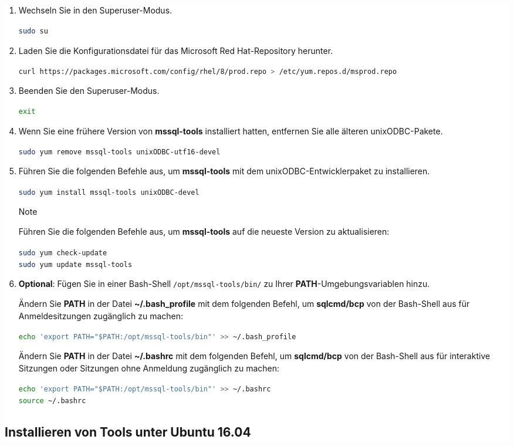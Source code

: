 1. Wechseln Sie in den Superuser-Modus.

   ```bash
   sudo su
   ```

1. Laden Sie die Konfigurationsdatei für das Microsoft Red Hat-Repository herunter.

   ```bash
   curl https://packages.microsoft.com/config/rhel/8/prod.repo > /etc/yum.repos.d/msprod.repo
   ```

1. Beenden Sie den Superuser-Modus.

   ```bash
   exit
   ```

1. Wenn Sie eine frühere Version von **mssql-tools** installiert hatten, entfernen Sie alle älteren unixODBC-Pakete.

   ```bash
   sudo yum remove mssql-tools unixODBC-utf16-devel
   ```

1. Führen Sie die folgenden Befehle aus, um **mssql-tools** mit dem unixODBC-Entwicklerpaket zu installieren.

   ```bash
   sudo yum install mssql-tools unixODBC-devel
   ```

   > [!Note] 
   > Führen Sie die folgenden Befehle aus, um **mssql-tools** auf die neueste Version zu aktualisieren:
   >    ```bash
   >   sudo yum check-update
   >   sudo yum update mssql-tools
   >   ```

1. **Optional**: Fügen Sie in einer Bash-Shell `/opt/mssql-tools/bin/` zu Ihrer **PATH**-Umgebungsvariablen hinzu.

   Ändern Sie **PATH** in der Datei **~/.bash_profile** mit dem folgenden Befehl, um **sqlcmd/bcp** von der Bash-Shell aus für Anmeldesitzungen zugänglich zu machen:

   ```bash
   echo 'export PATH="$PATH:/opt/mssql-tools/bin"' >> ~/.bash_profile
   ```

   Ändern Sie **PATH** in der Datei **~/.bashrc** mit dem folgenden Befehl, um **sqlcmd/bcp** von der Bash-Shell aus für interaktive Sitzungen oder Sitzungen ohne Anmeldung zugänglich zu machen:

   ```bash
   echo 'export PATH="$PATH:/opt/mssql-tools/bin"' >> ~/.bashrc
   source ~/.bashrc
   ```

## <a name="install-tools-on-ubuntu-1604"></a><a id="ubuntu"></a>Installieren von Tools unter Ubuntu 16.04
